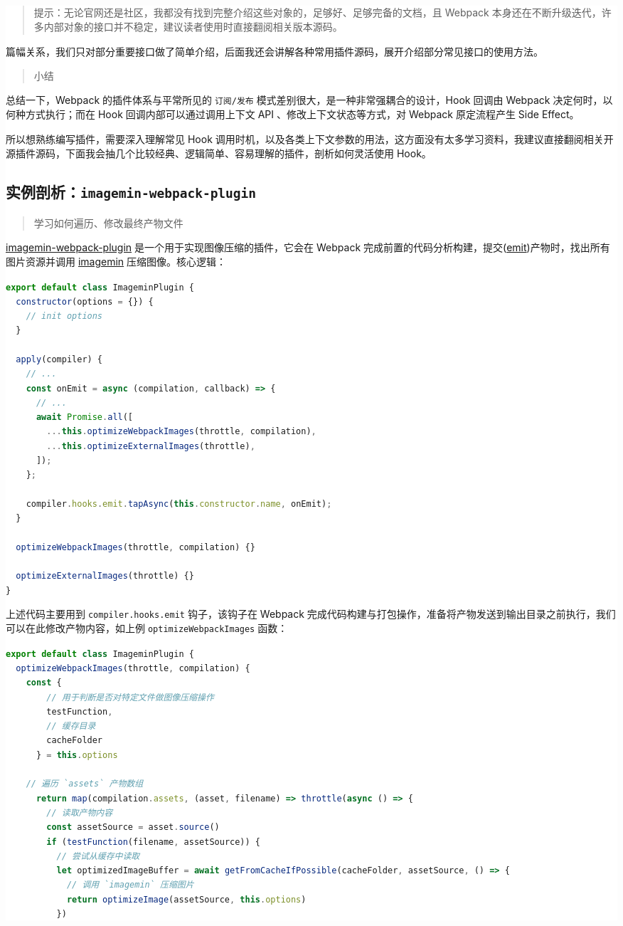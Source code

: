 > 提示：无论官网还是社区，我都没有找到完整介绍这些对象的，足够好、足够完备的文档，且 Webpack 本身还在不断升级迭代，许多内部对象的接口并不稳定，建议读者使用时直接翻阅相关版本源码。

篇幅关系，我们只对部分重要接口做了简单介绍，后面我还会讲解各种常用插件源码，展开介绍部分常见接口的使用方法。

> 小结

总结一下，Webpack 的插件体系与平常所见的 `订阅/发布` 模式差别很大，是一种非常强耦合的设计，Hook 回调由 Webpack 决定何时，以何种方式执行；而在 Hook 回调内部可以通过调用上下文 API 、修改上下文状态等方式，对 Webpack 原定流程产生 Side Effect。

所以想熟练编写插件，需要深入理解常见 Hook 调用时机，以及各类上下文参数的用法，这方面没有太多学习资料，我建议直接翻阅相关开源插件源码，下面我会抽几个比较经典、逻辑简单、容易理解的插件，剖析如何灵活使用 Hook。

## 实例剖析：`imagemin-webpack-plugin`

> 学习如何遍历、修改最终产物文件

[imagemin-webpack-plugin](https://github1s.com/Klathmon/imagemin-webpack-plugin) 是一个用于实现图像压缩的插件，它会在 Webpack 完成前置的代码分析构建，提交\([emit](https://webpack.js.org/api/compiler-hooks/#emit)\)产物时，找出所有图片资源并调用 [imagemin](https://github.com/imagemin/imagemin) 压缩图像。核心逻辑：

```js
export default class ImageminPlugin {
  constructor(options = {}) {
    // init options
  }

  apply(compiler) {
    // ...
    const onEmit = async (compilation, callback) => {
      // ...
      await Promise.all([
        ...this.optimizeWebpackImages(throttle, compilation),
        ...this.optimizeExternalImages(throttle),
      ]);
    };

    compiler.hooks.emit.tapAsync(this.constructor.name, onEmit);
  }

  optimizeWebpackImages(throttle, compilation) {}

  optimizeExternalImages(throttle) {}
}
```

上述代码主要用到 `compiler.hooks.emit` 钩子，该钩子在 Webpack 完成代码构建与打包操作，准备将产物发送到输出目录之前执行，我们可以在此修改产物内容，如上例 `optimizeWebpackImages` 函数：

```js
export default class ImageminPlugin {
  optimizeWebpackImages(throttle, compilation) {
    const {
        // 用于判断是否对特定文件做图像压缩操作
        testFunction,
        // 缓存目录
        cacheFolder
      } = this.options
  
    // 遍历 `assets` 产物数组
      return map(compilation.assets, (asset, filename) => throttle(async () => {
        // 读取产物内容
        const assetSource = asset.source()
        if (testFunction(filename, assetSource)) {
          // 尝试从缓存中读取
          let optimizedImageBuffer = await getFromCacheIfPossible(cacheFolder, assetSource, () => {
            // 调用 `imagemin` 压缩图片
            return optimizeImage(assetSource, this.options)
          })
```